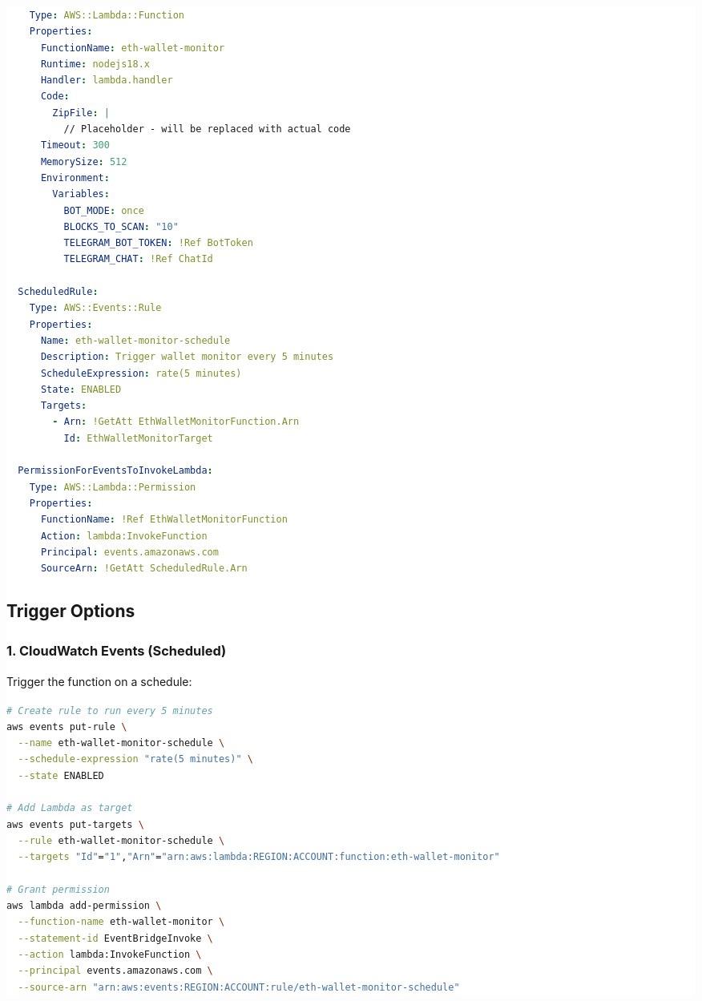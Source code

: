 ```yaml
    Type: AWS::Lambda::Function
    Properties:
      FunctionName: eth-wallet-monitor
      Runtime: nodejs18.x
      Handler: lambda.handler
      Code:
        ZipFile: |
          // Placeholder - will be replaced with actual code
      Timeout: 300
      MemorySize: 512
      Environment:
        Variables:
          BOT_MODE: once
          BLOCKS_TO_SCAN: "10"
          TELEGRAM_BOT_TOKEN: !Ref BotToken
          TELEGRAM_CHAT: !Ref ChatId

  ScheduledRule:
    Type: AWS::Events::Rule
    Properties:
      Name: eth-wallet-monitor-schedule
      Description: Trigger wallet monitor every 5 minutes
      ScheduleExpression: rate(5 minutes)
      State: ENABLED
      Targets:
        - Arn: !GetAtt EthWalletMonitorFunction.Arn
          Id: EthWalletMonitorTarget

  PermissionForEventsToInvokeLambda:
    Type: AWS::Lambda::Permission
    Properties:
      FunctionName: !Ref EthWalletMonitorFunction
      Action: lambda:InvokeFunction
      Principal: events.amazonaws.com
      SourceArn: !GetAtt ScheduledRule.Arn
```

## Trigger Options

### 1. CloudWatch Events (Scheduled)

Trigger the function on a schedule:

```bash
# Create rule to run every 5 minutes
aws events put-rule \
  --name eth-wallet-monitor-schedule \
  --schedule-expression "rate(5 minutes)" \
  --state ENABLED

# Add Lambda as target
aws events put-targets \
  --rule eth-wallet-monitor-schedule \
  --targets "Id"="1","Arn"="arn:aws:lambda:REGION:ACCOUNT:function:eth-wallet-monitor"

# Grant permission
aws lambda add-permission \
  --function-name eth-wallet-monitor \
  --statement-id EventBridgeInvoke \
  --action lambda:InvokeFunction \
  --principal events.amazonaws.com \
  --source-arn "arn:aws:events:REGION:ACCOUNT:rule/eth-wallet-monitor-schedule"
```
